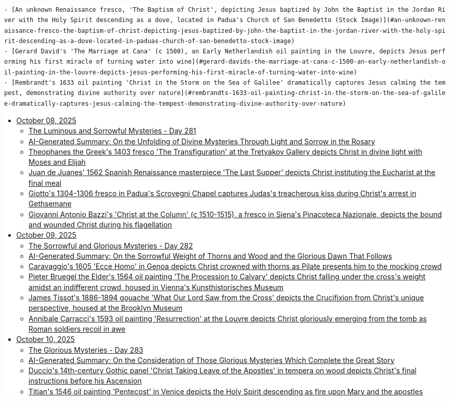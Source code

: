     - [An unknown Renaissance fresco, 'The Baptism of Christ', depicting Jesus baptized by John the Baptist in the Jordan River with the Holy Spirit descending as a dove, located in Padua's Church of San Benedetto (Stock Image)](#an-unknown-renaissance-fresco-the-baptism-of-christ-depicting-jesus-baptized-by-john-the-baptist-in-the-jordan-river-with-the-holy-spirit-descending-as-a-dove-located-in-paduas-church-of-san-benedetto-stock-image)
    - [Gerard David's 'The Marriage at Cana' (c 1500), an Early Netherlandish oil painting in the Louvre, depicts Jesus performing his first miracle of turning water into wine](#gerard-davids-the-marriage-at-cana-c-1500-an-early-netherlandish-oil-painting-in-the-louvre-depicts-jesus-performing-his-first-miracle-of-turning-water-into-wine)
    - [Rembrandt's 1633 oil painting 'Christ in the Storm on the Sea of Galilee' dramatically captures Jesus calming the tempest, demonstrating divine authority over nature](#rembrandts-1633-oil-painting-christ-in-the-storm-on-the-sea-of-galilee-dramatically-captures-jesus-calming-the-tempest-demonstrating-divine-authority-over-nature)
  - [October 08, 2025](#october-08-2025)
    - [The Luminous and Sorrowful Mysteries - Day 281](#the-luminous-and-sorrowful-mysteries---day-281)
    - [AI-Generated Summary: On the Unfolding of Divine Mysteries Through Light and Sorrow in the Rosary](#ai-generated-summary-on-the-unfolding-of-divine-mysteries-through-light-and-sorrow-in-the-rosary)
    - [Theophanes the Greek's 1403 fresco 'The Transfiguration' at the Tretyakov Gallery depicts Christ in divine light with Moses and Elijah](#theophanes-the-greeks-1403-fresco-the-transfiguration-at-the-tretyakov-gallery-depicts-christ-in-divine-light-with-moses-and-elijah)
    - [Juan de Juanes' 1562 Spanish Renaissance masterpiece 'The Last Supper' depicts Christ instituting the Eucharist at the final meal](#juan-de-juanes-1562-spanish-renaissance-masterpiece-the-last-supper-depicts-christ-instituting-the-eucharist-at-the-final-meal)
    - [Giotto's 1304-1306 fresco in Padua's Scrovegni Chapel captures Judas's treacherous kiss during Christ's arrest in Gethsemane](#giottos-1304-1306-fresco-in-paduas-scrovegni-chapel-captures-judass-treacherous-kiss-during-christs-arrest-in-gethsemane)
    - [Giovanni Antonio Bazzi's 'Christ at the Column' (c 1510-1515), a fresco in Siena's Pinacoteca Nazionale, depicts the bound and wounded Christ during his flagellation](#giovanni-antonio-bazzis-christ-at-the-column-c-1510-1515-a-fresco-in-sienas-pinacoteca-nazionale-depicts-the-bound-and-wounded-christ-during-his-flagellation)
  - [October 09, 2025](#october-09-2025)
    - [The Sorrowful and Glorious Mysteries - Day 282](#the-sorrowful-and-glorious-mysteries---day-282)
    - [AI-Generated Summary: On the Sorrowful Weight of Thorns and Wood and the Glorious Dawn That Follows](#ai-generated-summary-on-the-sorrowful-weight-of-thorns-and-wood-and-the-glorious-dawn-that-follows)
    - [Caravaggio's 1605 'Ecce Homo' in Genoa depicts Christ crowned with thorns as Pilate presents him to the mocking crowd](#caravaggios-1605-ecce-homo-in-genoa-depicts-christ-crowned-with-thorns-as-pilate-presents-him-to-the-mocking-crowd)
    - [Pieter Bruegel the Elder's 1564 oil painting 'The Procession to Calvary' depicts Christ falling under the cross's weight amidst an indifferent crowd, housed in Vienna's Kunsthistorisches Museum](#pieter-bruegel-the-elders-1564-oil-painting-the-procession-to-calvary-depicts-christ-falling-under-the-crosss-weight-amidst-an-indifferent-crowd-housed-in-viennas-kunsthistorisches-museum)
    - [James Tissot's 1886-1894 gouache 'What Our Lord Saw from the Cross' depicts the Crucifixion from Christ's unique perspective, housed at the Brooklyn Museum](#james-tissots-1886-1894-gouache-what-our-lord-saw-from-the-cross-depicts-the-crucifixion-from-christs-unique-perspective-housed-at-the-brooklyn-museum)
    - [Annibale Carracci's 1593 oil painting 'Resurrection' at the Louvre depicts Christ gloriously emerging from the tomb as Roman soldiers recoil in awe](#annibale-carraccis-1593-oil-painting-resurrection-at-the-louvre-depicts-christ-gloriously-emerging-from-the-tomb-as-roman-soldiers-recoil-in-awe)
  - [October 10, 2025](#october-10-2025)
    - [The Glorious Mysteries - Day 283](#the-glorious-mysteries---day-283)
    - [AI-Generated Summary: On the Consideration of Those Glorious Mysteries Which Complete the Great Story](#ai-generated-summary-on-the-consideration-of-those-glorious-mysteries-which-complete-the-great-story)
    - [Duccio's 14th-century Gothic panel 'Christ Taking Leave of the Apostles' in tempera on wood depicts Christ's final instructions before his Ascension](#duccios-14th-century-gothic-panel-christ-taking-leave-of-the-apostles-in-tempera-on-wood-depicts-christs-final-instructions-before-his-ascension)
    - [Titian's 1546 oil painting 'Pentecost' in Venice depicts the Holy Spirit descending as fire upon Mary and the apostles](#titians-1546-oil-painting-pentecost-in-venice-depicts-the-holy-spirit-descending-as-fire-upon-mary-and-the-apostles)